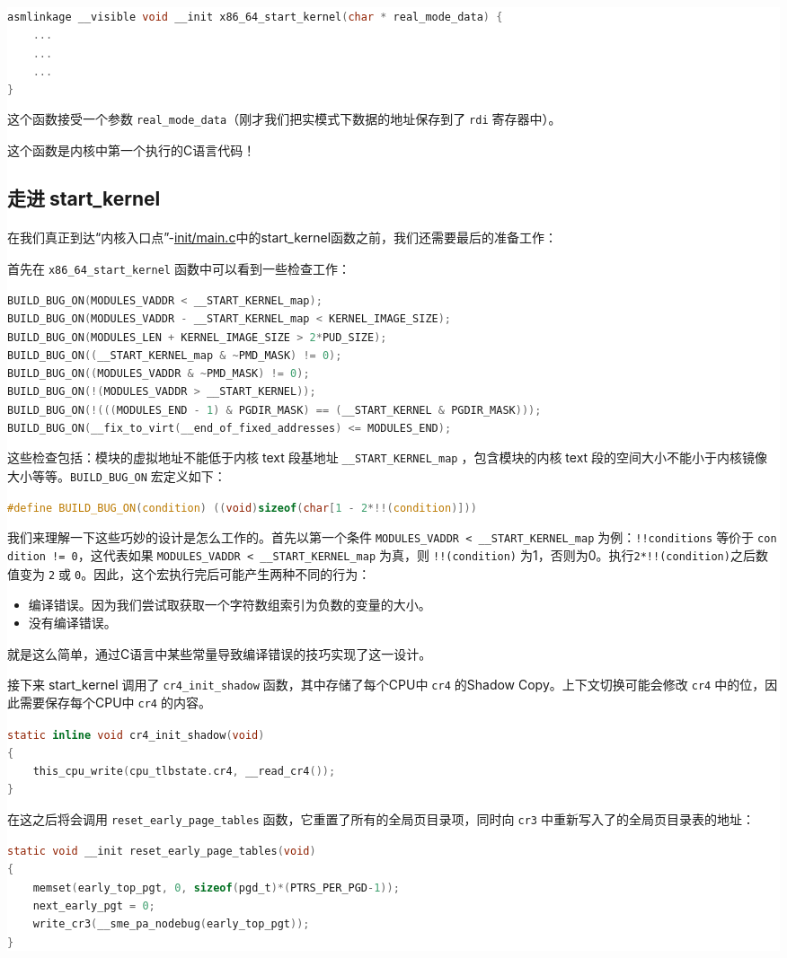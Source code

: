 ```C
asmlinkage __visible void __init x86_64_start_kernel(char * real_mode_data) {
	...
	...
	...
}
```

这个函数接受一个参数 `real_mode_data`（刚才我们把实模式下数据的地址保存到了 `rdi` 寄存器中）。

这个函数是内核中第一个执行的C语言代码！

走进 start_kernel
--------------------------------------------------------------------------------

在我们真正到达“内核入口点”-[init/main.c](https://github.com/torvalds/linux/blob/master/init/main.c#L489)中的start_kernel函数之前，我们还需要最后的准备工作：

首先在 `x86_64_start_kernel` 函数中可以看到一些检查工作：

```C
BUILD_BUG_ON(MODULES_VADDR < __START_KERNEL_map);
BUILD_BUG_ON(MODULES_VADDR - __START_KERNEL_map < KERNEL_IMAGE_SIZE);
BUILD_BUG_ON(MODULES_LEN + KERNEL_IMAGE_SIZE > 2*PUD_SIZE);
BUILD_BUG_ON((__START_KERNEL_map & ~PMD_MASK) != 0);
BUILD_BUG_ON((MODULES_VADDR & ~PMD_MASK) != 0);
BUILD_BUG_ON(!(MODULES_VADDR > __START_KERNEL));
BUILD_BUG_ON(!(((MODULES_END - 1) & PGDIR_MASK) == (__START_KERNEL & PGDIR_MASK)));
BUILD_BUG_ON(__fix_to_virt(__end_of_fixed_addresses) <= MODULES_END);
```

这些检查包括：模块的虚拟地址不能低于内核 text 段基地址 `__START_KERNEL_map` ，包含模块的内核 text 段的空间大小不能小于内核镜像大小等等。`BUILD_BUG_ON` 宏定义如下：

```C
#define BUILD_BUG_ON(condition) ((void)sizeof(char[1 - 2*!!(condition)]))
```

我们来理解一下这些巧妙的设计是怎么工作的。首先以第一个条件 `MODULES_VADDR < __START_KERNEL_map` 为例：`!!conditions` 等价于 `condition != 0`，这代表如果 `MODULES_VADDR < __START_KERNEL_map` 为真，则 `!!(condition)` 为1，否则为0。执行`2*!!(condition)`之后数值变为 `2` 或 `0`。因此，这个宏执行完后可能产生两种不同的行为：

* 编译错误。因为我们尝试取获取一个字符数组索引为负数的变量的大小。
* 没有编译错误。

就是这么简单，通过C语言中某些常量导致编译错误的技巧实现了这一设计。

接下来 start_kernel 调用了 `cr4_init_shadow` 函数，其中存储了每个CPU中 `cr4` 的Shadow Copy。上下文切换可能会修改 `cr4` 中的位，因此需要保存每个CPU中 `cr4` 的内容。

```c
static inline void cr4_init_shadow(void)
{
	this_cpu_write(cpu_tlbstate.cr4, __read_cr4());
}
```
在这之后将会调用 `reset_early_page_tables` 函数，它重置了所有的全局页目录项，同时向 `cr3` 中重新写入了的全局页目录表的地址：

```C
static void __init reset_early_page_tables(void)
{
	memset(early_top_pgt, 0, sizeof(pgd_t)*(PTRS_PER_PGD-1));
	next_early_pgt = 0;
	write_cr3(__sme_pa_nodebug(early_top_pgt));
}
```
